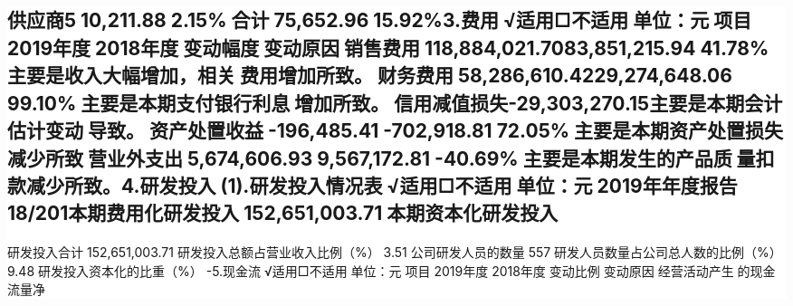 供应商5
10,211.88
2.15%
合计
75,652.96
15.92%3.费用
√适用□不适用
单位：元
项目
2019年度
2018年度
变动幅度
变动原因
销售费用
118,884,021.7083,851,215.94
41.78%
主要是收入大幅增加，相关
费用增加所致。
财务费用
58,286,610.4229,274,648.06
99.10%
主要是本期支付银行利息
增加所致。
信用减值损失-29,303,270.15主要是本期会计估计变动
导致。
资产处置收益
-196,485.41
-702,918.81
72.05%
主要是本期资产处置损失
减少所致
营业外支出
5,674,606.93
9,567,172.81
-40.69%
主要是本期发生的产品质
量扣款减少所致。4.研发投入
(1).研发投入情况表
√适用□不适用
单位：元
2019年年度报告
18/201本期费用化研发投入
152,651,003.71
本期资本化研发投入
-
研发投入合计
152,651,003.71
研发投入总额占营业收入比例（%）
3.51
公司研发人员的数量
557
研发人员数量占公司总人数的比例（%）
9.48
研发投入资本化的比重（%）
-5.现金流
√适用□不适用
单位：元
项目
2019年度
2018年度
变动比例
变动原因
经营活动产生
的现金流量净
